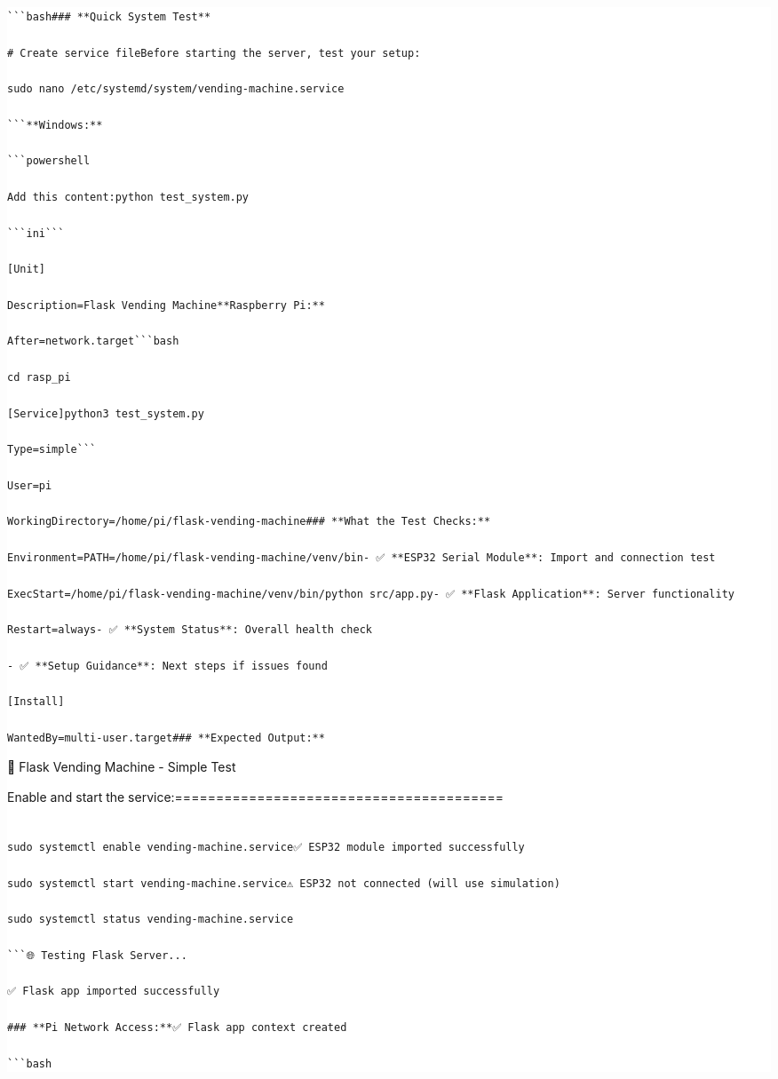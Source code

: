 ``````
```bash### **Quick System Test**

# Create service fileBefore starting the server, test your setup:

sudo nano /etc/systemd/system/vending-machine.service

```**Windows:**

```powershell

Add this content:python test_system.py

```ini```

[Unit]

Description=Flask Vending Machine**Raspberry Pi:**

After=network.target```bash

cd rasp_pi

[Service]python3 test_system.py

Type=simple```

User=pi

WorkingDirectory=/home/pi/flask-vending-machine### **What the Test Checks:**

Environment=PATH=/home/pi/flask-vending-machine/venv/bin- ✅ **ESP32 Serial Module**: Import and connection test

ExecStart=/home/pi/flask-vending-machine/venv/bin/python src/app.py- ✅ **Flask Application**: Server functionality

Restart=always- ✅ **System Status**: Overall health check

- ✅ **Setup Guidance**: Next steps if issues found

[Install]

WantedBy=multi-user.target### **Expected Output:**

``````

🧪 Flask Vending Machine - Simple Test

Enable and start the service:========================================

```bash📦 Testing ESP32 Serial Module...

sudo systemctl enable vending-machine.service✅ ESP32 module imported successfully

sudo systemctl start vending-machine.service⚠️ ESP32 not connected (will use simulation)

sudo systemctl status vending-machine.service

```🌐 Testing Flask Server...

✅ Flask app imported successfully

### **Pi Network Access:**✅ Flask app context created

```bash

```